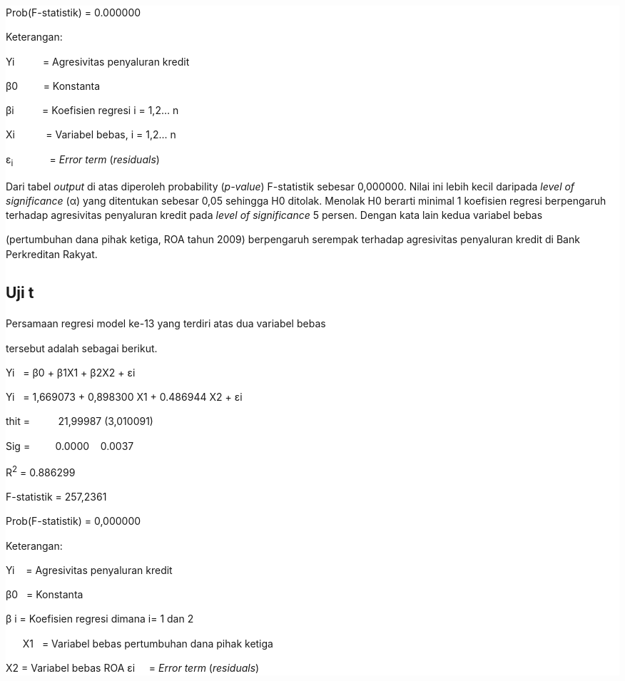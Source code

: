 <p><span class="font4">Prob(F-statistik) = 0.000000</span></p>
<p><span class="font4">Keterangan:</span></p>
<p><span class="font4">Y</span><span class="font0">i &nbsp;&nbsp;&nbsp;&nbsp;&nbsp;&nbsp;&nbsp;&nbsp;&nbsp;</span><span class="font4">= Agresivitas penyaluran kredit</span></p>
<p><span class="font4">β</span><span class="font0">0 &nbsp;&nbsp;&nbsp;&nbsp;&nbsp;&nbsp;&nbsp;&nbsp;</span><span class="font4">= Konstanta</span></p>
<p><span class="font4">β</span><span class="font0">i &nbsp;&nbsp;&nbsp;&nbsp;&nbsp;&nbsp;&nbsp;&nbsp;&nbsp;</span><span class="font4">= Koefisien regresi i = 1,2… n</span></p>
<p><span class="font4">X</span><span class="font0">i &nbsp;&nbsp;&nbsp;&nbsp;&nbsp;&nbsp;&nbsp;&nbsp;&nbsp;&nbsp;</span><span class="font4">= Variabel bebas, i = 1,2... n</span></p>
<p><span class="font4">ε</span><span class="font0"><sub>i</sub> &nbsp;&nbsp;&nbsp;&nbsp;&nbsp;&nbsp;&nbsp;&nbsp;&nbsp;&nbsp;&nbsp;&nbsp;</span><span class="font4">= </span><span class="font4" style="font-style:italic;">Error term</span><span class="font4"> (</span><span class="font4" style="font-style:italic;">residuals</span><span class="font4">)</span></p>
<p><span class="font4">Dari tabel </span><span class="font4" style="font-style:italic;">output</span><span class="font4"> di atas diperoleh probability (</span><span class="font4" style="font-style:italic;">p-value</span><span class="font4">) F-statistik sebesar 0,000000. Nilai ini lebih kecil daripada </span><span class="font4" style="font-style:italic;">level of significance</span><span class="font4"> (α) yang ditentukan sebesar 0,05 sehingga H</span><span class="font0">0 </span><span class="font4">ditolak. Menolak H</span><span class="font0">0 </span><span class="font4">berarti minimal 1 koefisien regresi berpengaruh terhadap agresivitas penyaluran kredit pada </span><span class="font4" style="font-style:italic;">level of significance</span><span class="font4"> 5 persen. Dengan kata lain kedua variabel bebas</span></p>
<p><span class="font4">(pertumbuhan dana pihak ketiga, ROA tahun 2009) berpengaruh serempak terhadap agresivitas penyaluran kredit di Bank Perkreditan Rakyat.</span></p>
<h2><a name="bookmark28"></a><span class="font4" style="font-weight:bold;"><a name="bookmark29"></a>Uji t</span></h2>
<p><span class="font4">Persamaan regresi model ke-13 yang terdiri atas dua variabel bebas</span></p>
<p><span class="font4">tersebut adalah sebagai berikut.</span></p>
<p><span class="font4">Y</span><span class="font0">i &nbsp;&nbsp;</span><span class="font4">= β</span><span class="font0">0 </span><span class="font4">+ β</span><span class="font0">1</span><span class="font4">X</span><span class="font0">1 </span><span class="font4">+ β</span><span class="font0">2</span><span class="font4">X</span><span class="font0">2 </span><span class="font4">+ ε</span><span class="font0">i</span></p>
<p><span class="font4">Y</span><span class="font0">i &nbsp;&nbsp;</span><span class="font4">= 1,669073 + 0,898300 X</span><span class="font0">1 </span><span class="font4">+ 0.486944 X</span><span class="font0">2 </span><span class="font4">+ ε</span><span class="font0">i</span></p>
<p><span class="font4">t</span><span class="font0">hit </span><span class="font4">= &nbsp;&nbsp;&nbsp;&nbsp;&nbsp;&nbsp;&nbsp;&nbsp;&nbsp;21,99987 (3,010091)</span></p>
<p><span class="font4">Sig = &nbsp;&nbsp;&nbsp;&nbsp;&nbsp;&nbsp;&nbsp;&nbsp;0.0000 &nbsp;&nbsp;&nbsp;0.0037</span></p>
<p><span class="font4">R<sup>2</sup> = 0.886299</span></p>
<p><span class="font4">F-statistik = 257,2361</span></p>
<p><span class="font4">Prob(F-statistik) = 0,000000</span></p>
<p><span class="font4">Keterangan:</span></p>
<p><span class="font4">Y</span><span class="font0">i &nbsp;&nbsp;&nbsp;</span><span class="font4">= Agresivitas penyaluran kredit</span></p>
<p><span class="font4">β</span><span class="font0">0 &nbsp;&nbsp;</span><span class="font4">= Konstanta</span></p>
<p><span class="font4">β </span><span class="font0">i </span><span class="font4">= Koefisien regresi dimana i= 1 dan 2</span></p>
<ul style="list-style:none;"><li>
<p><span class="font4">X</span><span class="font0">1 &nbsp;&nbsp;</span><span class="font4">= Variabel bebas pertumbuhan dana pihak ketiga</span></p></li></ul>
<p><span class="font4">X</span><span class="font0">2 </span><span class="font4">= Variabel bebas ROA ε</span><span class="font0">i &nbsp;&nbsp;&nbsp;&nbsp;</span><span class="font4">= </span><span class="font4" style="font-style:italic;">Error term</span><span class="font4"> (</span><span class="font4" style="font-style:italic;">residuals</span><span class="font4">)</span></p>